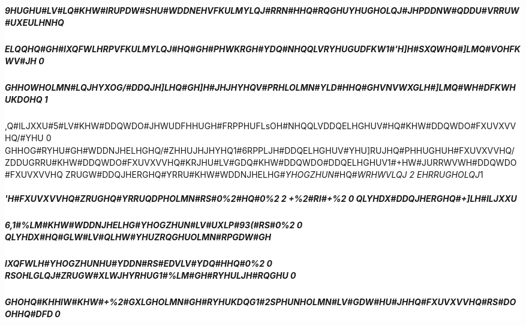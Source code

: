 ##### 9HUGHU#LV#LQ#KHW#IRUPDW#SHU#WDDNEHVFKULMYLQJ#RRN#HHQ#RQGHUYHUGHOLQJ#JHPDDNW#QDDU#VRRUW#UXEULHNHQ 

##### ELQQHQ#GH#IXQFWLHRPVFKULMYLQJ#HQ#GH#PHWKRGH#YDQ#NHQQLVRYHUGUDFKW1#'H]H#SXQWHQ#]LMQ#VOHFKWV#JH 0 

##### GHHOWHOLMN#LQJHYXOG/#DDQJH]LHQ#GH]H#JHJHYHQV#PRHLOLMN#YLD#HHQ#GHVNVWXGLH#]LMQ#WH#DFKWHUKDOHQ 1 

,Q#ILJXXU#5#LV#KHW#DDQWDO#JHWUDFHHUGH#FRPPHUFLsOH#NHQQLVDDQELHGHUV#HQ#KHW#DDQWDO#FXUVXVVHQ/#YHU 0 GHHOG#RYHU#GH#WDDNJHELHGHQ/#ZHHUJHJHYHQ1#6RPPLJH#DDQELHGHUV#YHU]RUJHQ#PHHUGHUH#FXUVXVVHQ/ ZDDUGRRU#KHW#DDQWDO#FXUVXVVHQ#KRJHU#LV#GDQ#KHW#DDQWDO#DDQELHGHUV1#+HW#JURRWVWH#DDQWDO#FXUVXVVHQ ZRUGW#DDQJHERGHQ#YRRU#KHW#WDDNJHELHG#*YHOGZHUN*#HQ#*WRHWVLQJ 2 EHRRUGHOLQJ*1 

##### 'H#FXUVXVVHQ#ZRUGHQ#YRRUQDPHOLMN#RS#0%2#HQ#0%2 2 +%2#RI#+%2 0 QLYHDX#DDQJHERGHQ#+]LH#ILJXXU 

##### 6,1#%LM#KHW#WDDNJHELHG#*YHOGZHUN*#LV#UXLP#93(#RS#0%2 0 QLYHDX#HQ#GLW#LV#QLHW#YHUZRQGHUOLMN#RPGDW#GH 

##### IXQFWLH#YHOGZHUNHU#YDDN#RS#EDVLV#YDQ#HHQ#0%2 0 RSOHLGLQJ#ZRUGW#XLWJHYRHUG1#%LM#GH#RYHULJH#RQGHU 0 

##### GHOHQ#KHHIW#KHW#+%2#GXLGHOLMN#GH#RYHUKDQG1#2SPHUNHOLMN#LV#GDW#HU#JHHQ#FXUVXVVHQ#RS#DOOHHQ#DFD 0 

